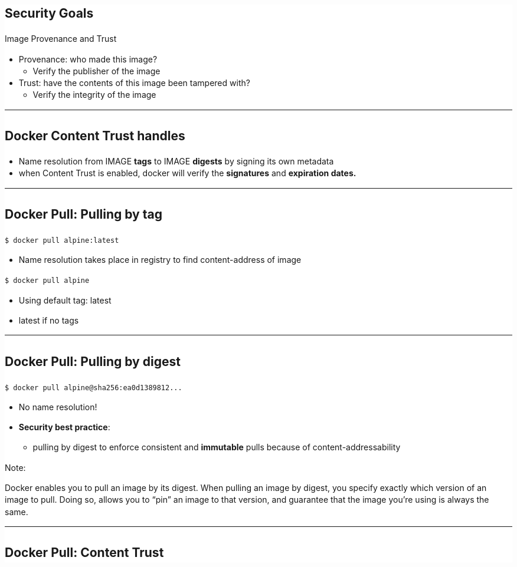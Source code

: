 ## Security Goals

Image Provenance and Trust
- Provenance: who made this image?
  - Verify the publisher of the image
- Trust: have the contents of this image been tampered with?
  - Verify the integrity of the image

---


## Docker Content Trust handles

- Name resolution from IMAGE **tags** to IMAGE **digests** by signing its own metadata
- when Content Trust is enabled, docker will verify the **signatures** and **expiration dates.**

---
## Docker Pull: Pulling by tag

```
$ docker pull alpine:latest
```
- Name resolution takes place in registry to find content-address of image

```
$ docker pull alpine
```

- Using default tag: latest

- latest if no tags

---

## Docker Pull: Pulling by digest

```
$ docker pull alpine@sha256:ea0d1389812...
```

- No name resolution!

- **Security best practice**:
   - pulling by digest to enforce consistent and **immutable** pulls because of content-addressability

Note:

Docker enables you to pull an image by its digest. When pulling an image by digest, you specify exactly which version of an image to pull. Doing so, allows you to “pin” an image to that version, and guarantee that the image you’re using is always the same.

---

## Docker Pull: Content Trust
